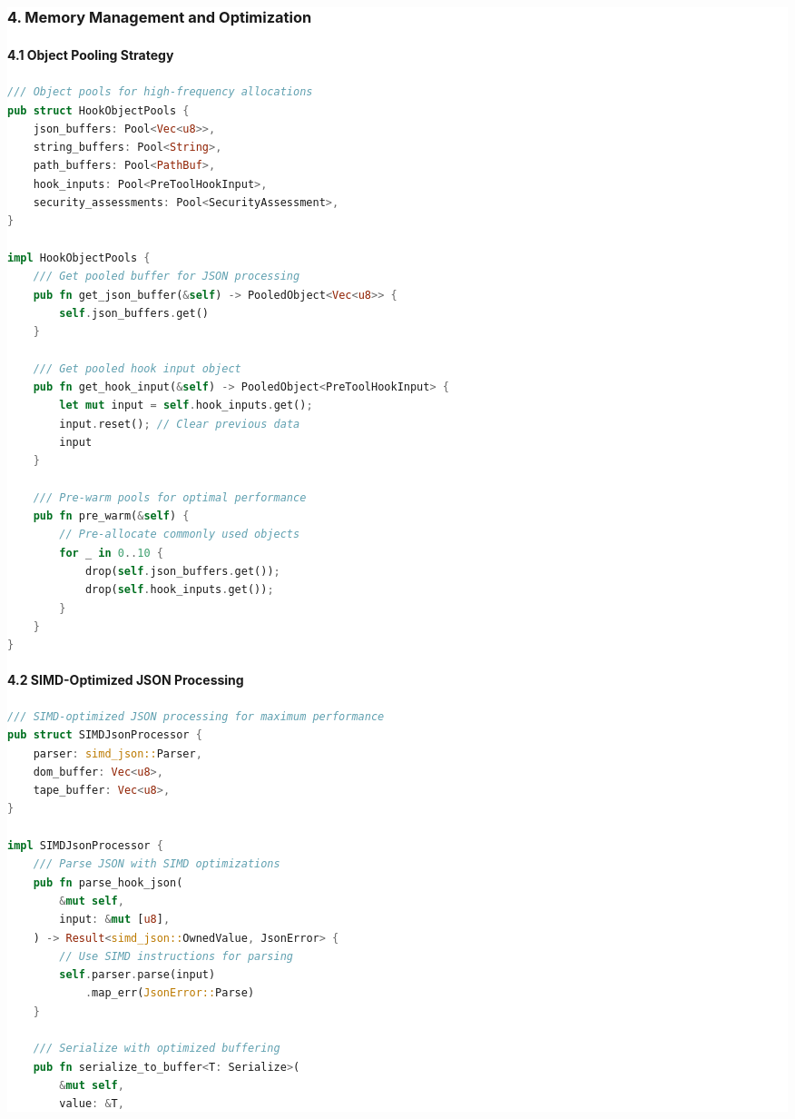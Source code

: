 ```rust
```

### 4. Memory Management and Optimization

#### 4.1 Object Pooling Strategy
```rust
/// Object pools for high-frequency allocations
pub struct HookObjectPools {
    json_buffers: Pool<Vec<u8>>,
    string_buffers: Pool<String>,
    path_buffers: Pool<PathBuf>,
    hook_inputs: Pool<PreToolHookInput>,
    security_assessments: Pool<SecurityAssessment>,
}

impl HookObjectPools {
    /// Get pooled buffer for JSON processing
    pub fn get_json_buffer(&self) -> PooledObject<Vec<u8>> {
        self.json_buffers.get()
    }
    
    /// Get pooled hook input object
    pub fn get_hook_input(&self) -> PooledObject<PreToolHookInput> {
        let mut input = self.hook_inputs.get();
        input.reset(); // Clear previous data
        input
    }
    
    /// Pre-warm pools for optimal performance
    pub fn pre_warm(&self) {
        // Pre-allocate commonly used objects
        for _ in 0..10 {
            drop(self.json_buffers.get());
            drop(self.hook_inputs.get());
        }
    }
}
```

#### 4.2 SIMD-Optimized JSON Processing
```rust
/// SIMD-optimized JSON processing for maximum performance
pub struct SIMDJsonProcessor {
    parser: simd_json::Parser,
    dom_buffer: Vec<u8>,
    tape_buffer: Vec<u8>,
}

impl SIMDJsonProcessor {
    /// Parse JSON with SIMD optimizations
    pub fn parse_hook_json(
        &mut self,
        input: &mut [u8],
    ) -> Result<simd_json::OwnedValue, JsonError> {
        // Use SIMD instructions for parsing
        self.parser.parse(input)
            .map_err(JsonError::Parse)
    }
    
    /// Serialize with optimized buffering
    pub fn serialize_to_buffer<T: Serialize>(
        &mut self,
        value: &T,
```